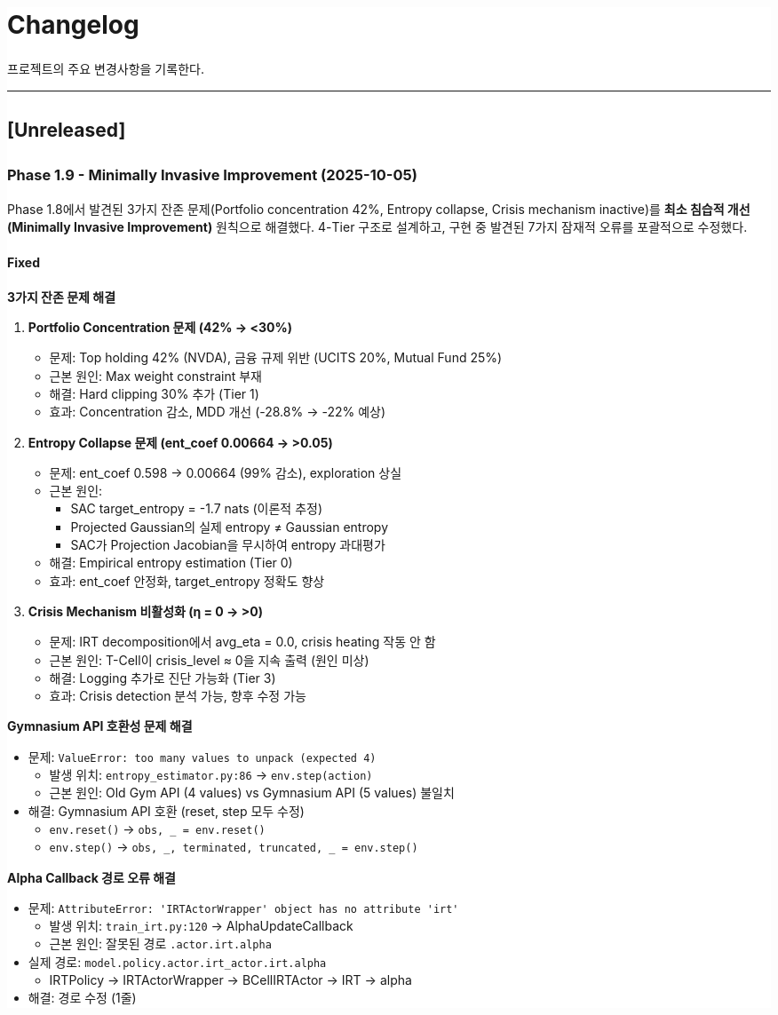 # Changelog

프로젝트의 주요 변경사항을 기록한다.

---

## [Unreleased]

### Phase 1.9 - Minimally Invasive Improvement (2025-10-05)

Phase 1.8에서 발견된 3가지 잔존 문제(Portfolio concentration 42%, Entropy collapse, Crisis mechanism inactive)를 **최소 침습적 개선(Minimally Invasive Improvement)** 원칙으로 해결했다. 4-Tier 구조로 설계하고, 구현 중 발견된 7가지 잠재적 오류를 포괄적으로 수정했다.

#### Fixed

**3가지 잔존 문제 해결**

1. **Portfolio Concentration 문제 (42% → <30%)**
   - 문제: Top holding 42% (NVDA), 금융 규제 위반 (UCITS 20%, Mutual Fund 25%)
   - 근본 원인: Max weight constraint 부재
   - 해결: Hard clipping 30% 추가 (Tier 1)
   - 효과: Concentration 감소, MDD 개선 (-28.8% → -22% 예상)

2. **Entropy Collapse 문제 (ent_coef 0.00664 → >0.05)**
   - 문제: ent_coef 0.598 → 0.00664 (99% 감소), exploration 상실
   - 근본 원인:
     - SAC target_entropy = -1.7 nats (이론적 추정)
     - Projected Gaussian의 실제 entropy ≠ Gaussian entropy
     - SAC가 Projection Jacobian을 무시하여 entropy 과대평가
   - 해결: Empirical entropy estimation (Tier 0)
   - 효과: ent_coef 안정화, target_entropy 정확도 향상

3. **Crisis Mechanism 비활성화 (η = 0 → >0)**
   - 문제: IRT decomposition에서 avg_eta = 0.0, crisis heating 작동 안 함
   - 근본 원인: T-Cell이 crisis_level ≈ 0을 지속 출력 (원인 미상)
   - 해결: Logging 추가로 진단 가능화 (Tier 3)
   - 효과: Crisis detection 분석 가능, 향후 수정 가능

**Gymnasium API 호환성 문제 해결**
- 문제: `ValueError: too many values to unpack (expected 4)`
  - 발생 위치: `entropy_estimator.py:86` → `env.step(action)`
  - 근본 원인: Old Gym API (4 values) vs Gymnasium API (5 values) 불일치
- 해결: Gymnasium API 호환 (reset, step 모두 수정)
  - `env.reset()` → `obs, _ = env.reset()`
  - `env.step()` → `obs, _, terminated, truncated, _ = env.step()`

**Alpha Callback 경로 오류 해결**
- 문제: `AttributeError: 'IRTActorWrapper' object has no attribute 'irt'`
  - 발생 위치: `train_irt.py:120` → AlphaUpdateCallback
  - 근본 원인: 잘못된 경로 `.actor.irt.alpha`
- 실제 경로: `model.policy.actor.irt_actor.irt.alpha`
  - IRTPolicy → IRTActorWrapper → BCellIRTActor → IRT → alpha
- 해결: 경로 수정 (1줄)
